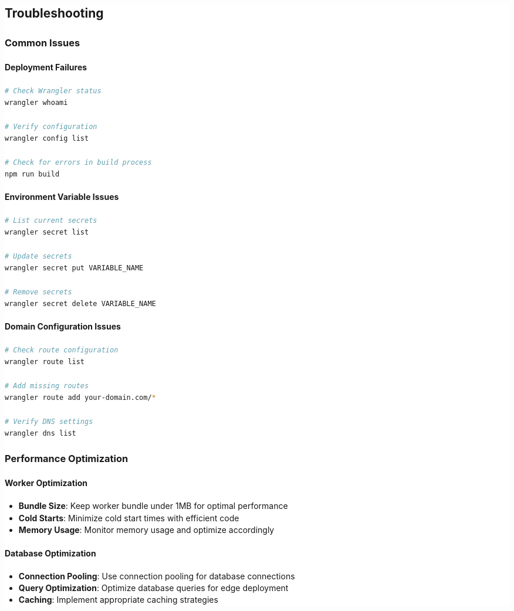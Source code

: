 ## Troubleshooting

### Common Issues

#### Deployment Failures
```bash
# Check Wrangler status
wrangler whoami

# Verify configuration
wrangler config list

# Check for errors in build process
npm run build
```

#### Environment Variable Issues
```bash
# List current secrets
wrangler secret list

# Update secrets
wrangler secret put VARIABLE_NAME

# Remove secrets
wrangler secret delete VARIABLE_NAME
```

#### Domain Configuration Issues
```bash
# Check route configuration
wrangler route list

# Add missing routes
wrangler route add your-domain.com/*

# Verify DNS settings
wrangler dns list
```

### Performance Optimization

#### Worker Optimization
- **Bundle Size**: Keep worker bundle under 1MB for optimal performance
- **Cold Starts**: Minimize cold start times with efficient code
- **Memory Usage**: Monitor memory usage and optimize accordingly

#### Database Optimization
- **Connection Pooling**: Use connection pooling for database connections
- **Query Optimization**: Optimize database queries for edge deployment
- **Caching**: Implement appropriate caching strategies
